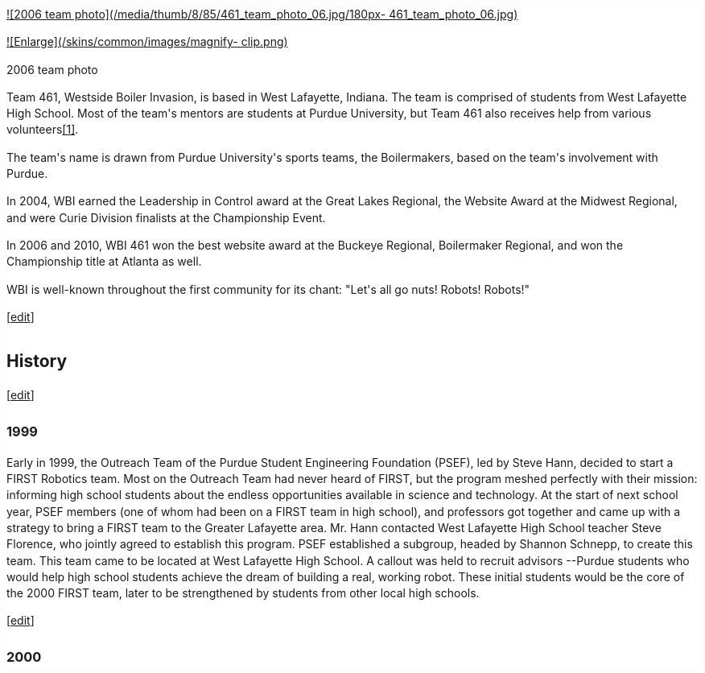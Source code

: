 [![2006 team photo](/media/thumb/8/85/461_team_photo_06.jpg/180px-
461_team_photo_06.jpg)](/index.php/Image:461_team_photo_06.jpg "2006 team
photo" )

[![Enlarge](/skins/common/images/magnify-
clip.png)](/index.php/Image:461_team_photo_06.jpg "Enlarge" )

2006 team photo

Team 461, Westside Boiler Invasion, is based in West Lafayette, Indiana. The
team is comprised of students from West Lafayette High School. Most of the
team's mentors are students at Purdue University, but Team 461 also receives
help from various
volunteers[[1]](http://www.boilerinvasion.org/index.php?page=volunteers
"http://www.boilerinvasion.org/index.php?page=volunteers" ).

The team's name is drawn from Purdue University's sports teams, the
Boilermakers, based on the team's involvement with Purdue.

In 2004, WBI earned the Leadership in Control award at the Great Lakes
Regional, the Website Award at the Midwest Regional, and were Curie Division
finalists at the Championship Event.

In 2006 and 2010, WBI 461 won the best website award at the Buckeye Regional,
Boilermaker Regional, and won the Championship title at Atlanta as well.

WBI is well-known throughout the first community for its chant: "Let's all go
nuts! Robots! Robots!"

[[edit](/index.php?title=461&action=edit&section=2 "Edit section: History" )]

## History

[[edit](/index.php?title=461&action=edit&section=3 "Edit section: 1999" )]

### 1999

Early in 1999, the Outreach Team of the Purdue Student Engineering Foundation
(PSEF), led by Steve Hann, decided to start a FIRST Robotics team. Most on the
Outreach Team had never heard of FIRST, but the program meshed perfectly with
their mission: informing high school students about the endless opportunities
available in science and technology. At the start of next school year, PSEF
members (one of whom had been on a FIRST team in high school), and professors
got together and came up with a strategy to bring a FIRST team to the Greater
Lafayette area. Mr. Hann contacted West Lafayette High School teacher Steve
Florence, who jointly agreed to establish this program. PSEF established a
subgroup, headed by Shannon Schnepp, to create this team. This team came to be
located at West Lafayette High School. A callout was held to recruit advisors
--Purdue students who would help high school students achieve the dream of
building a real, working robot. These initial students would be the core of
the 2000 FIRST team, later to be strengthened by students from other local
high schools.

[[edit](/index.php?title=461&action=edit&section=4 "Edit section: 2000" )]

### 2000

